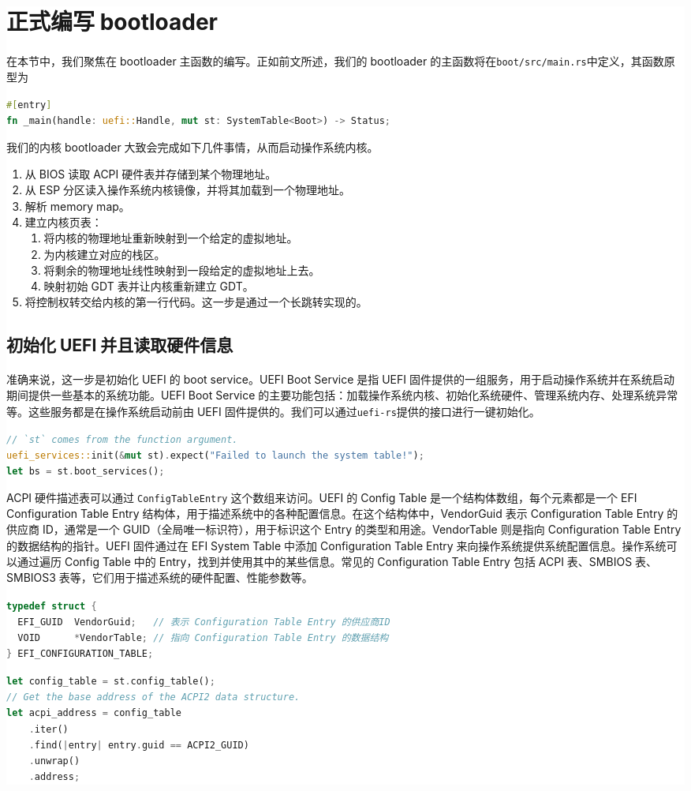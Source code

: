 # 正式编写 bootloader

在本节中，我们聚焦在 bootloader 主函数的编写。正如前文所述，我们的 bootloader 的主函数将在`boot/src/main.rs`中定义，其函数原型为

```rust
#[entry]
fn _main(handle: uefi::Handle, mut st: SystemTable<Boot>) -> Status;
```

我们的内核 bootloader 大致会完成如下几件事情，从而启动操作系统内核。

1. 从 BIOS 读取 ACPI 硬件表并存储到某个物理地址。
2. 从 ESP 分区读入操作系统内核镜像，并将其加载到一个物理地址。
3. 解析 memory map。
4. 建立内核页表：
    1. 将内核的物理地址重新映射到一个给定的虚拟地址。
    2. 为内核建立对应的栈区。
    3. 将剩余的物理地址线性映射到一段给定的虚拟地址上去。
    4. 映射初始 GDT 表并让内核重新建立 GDT。
5. 将控制权转交给内核的第一行代码。这一步是通过一个长跳转实现的。

## 初始化 UEFI 并且读取硬件信息

准确来说，这一步是初始化 UEFI 的 boot service。UEFI Boot Service 是指 UEFI 固件提供的一组服务，用于启动操作系统并在系统启动期间提供一些基本的系统功能。UEFI Boot Service 的主要功能包括：加载操作系统内核、初始化系统硬件、管理系统内存、处理系统异常等。这些服务都是在操作系统启动前由 UEFI 固件提供的。我们可以通过`uefi-rs`提供的接口进行一键初始化。

```rust
// `st` comes from the function argument.
uefi_services::init(&mut st).expect("Failed to launch the system table!");
let bs = st.boot_services();
```

ACPI 硬件描述表可以通过 `ConfigTableEntry` 这个数组来访问。UEFI 的 Config Table 是一个结构体数组，每个元素都是一个 EFI Configuration Table Entry 结构体，用于描述系统中的各种配置信息。在这个结构体中，VendorGuid 表示 Configuration Table Entry 的供应商 ID，通常是一个 GUID（全局唯一标识符），用于标识这个 Entry 的类型和用途。VendorTable 则是指向 Configuration Table Entry 的数据结构的指针。UEFI 固件通过在 EFI System Table 中添加 Configuration Table Entry 来向操作系统提供系统配置信息。操作系统可以通过遍历 Config Table 中的 Entry，找到并使用其中的某些信息。常见的 Configuration Table Entry 包括 ACPI 表、SMBIOS 表、SMBIOS3 表等，它们用于描述系统的硬件配置、性能参数等。

```c
typedef struct {
  EFI_GUID  VendorGuid;   // 表示 Configuration Table Entry 的供应商ID
  VOID      *VendorTable; // 指向 Configuration Table Entry 的数据结构
} EFI_CONFIGURATION_TABLE;
```

```rust
let config_table = st.config_table();
// Get the base address of the ACPI2 data structure.
let acpi_address = config_table
    .iter()
    .find(|entry| entry.guid == ACPI2_GUID)
    .unwrap()
    .address;
```
